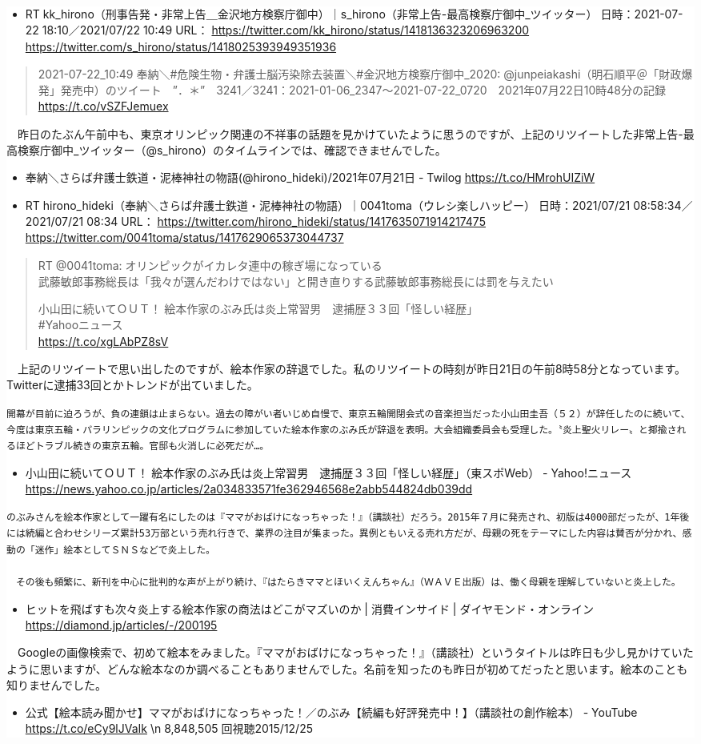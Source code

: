 - RT kk_hirono（刑事告発・非常上告＿金沢地方検察庁御中）｜s_hirono（非常上告-最高検察庁御中_ツイッター） 日時：2021-07-22 18:10／2021/07/22 10:49 URL： https://twitter.com/kk_hirono/status/1418136323206963200 https://twitter.com/s_hirono/status/1418025393949351936  
> 2021-07-22_10:49 奉納＼#危険生物・弁護士脳汚染除去装置＼#金沢地方検察庁御中_2020: @junpeiakashi（明石順平＠「財政爆発」発売中）のツイート　”．＊”　3241／3241：2021-01-06_2347〜2021-07-22_0720　2021年07月22日10時48分の記録 https://t.co/vSZFJemuex  

　昨日のたぶん午前中も、東京オリンピック関連の不祥事の話題を見かけていたように思うのですが、上記のリツイートした非常上告-最高検察庁御中_ツイッター（@s_hirono）のタイムラインでは、確認できませんでした。

- 奉納＼さらば弁護士鉄道・泥棒神社の物語(@hirono_hideki)/2021年07月21日 - Twilog https://t.co/HMrohUIZiW

- RT hirono_hideki（奉納＼さらば弁護士鉄道・泥棒神社の物語）｜0041toma（ウレシ楽しハッピー） 日時：2021/07/21 08:58:34／2021/07/21 08:34 URL： https://twitter.com/hirono_hideki/status/1417635071914217475 https://twitter.com/0041toma/status/1417629065373044737
> RT @0041toma: オリンピックがイカレタ連中の稼ぎ場になっている  
> 武藤敏郎事務総長は「我々が選んだわけではない」と開き直りする武藤敏郎事務総長には罰を与えたい  
>   
> 小山田に続いてＯＵＴ！ 絵本作家のぶみ氏は炎上常習男　逮捕歴３３回「怪しい経歴」  
> #Yahooニュース  
> https://t.co/xgLAbPZ8sV  

　上記のリツイートで思い出したのですが、絵本作家の辞退でした。私のリツイートの時刻が昨日21日の午前8時58分となっています。Twitterに逮捕33回とかトレンドが出ていました。

```
開幕が目前に迫ろうが、負の連鎖は止まらない。過去の障がい者いじめ自慢で、東京五輪開閉会式の音楽担当だった小山田圭吾（５２）が辞任したのに続いて、今度は東京五輪・パラリンピックの文化プログラムに参加していた絵本作家のぶみ氏が辞退を表明。大会組織委員会も受理した。〝炎上聖火リレー〟と揶揄されるほどトラブル続きの東京五輪。官邸も火消しに必死だが…。
```

- 小山田に続いてＯＵＴ！ 絵本作家のぶみ氏は炎上常習男　逮捕歴３３回「怪しい経歴」（東スポWeb） - Yahoo!ニュース https://news.yahoo.co.jp/articles/2a034833571fe362946568e2abb544824db039dd

```
のぶみさんを絵本作家として一躍有名にしたのは『ママがおばけになっちゃった！』（講談社）だろう。2015年７月に発売され、初版は4000部だったが、1年後には続編と合わせシリーズ累計53万部という売れ行きで、業界の注目が集まった。異例ともいえる売れ方だが、母親の死をテーマにした内容は賛否が分かれ、感動の「迷作」絵本としてＳＮＳなどで炎上した。

　その後も頻繁に、新刊を中心に批判的な声が上がり続け、『はたらきママとほいくえんちゃん』（ＷＡＶＥ出版）は、働く母親を理解していないと炎上した。
```

- ヒットを飛ばすも次々炎上する絵本作家の商法はどこがマズいのか | 消費インサイド | ダイヤモンド・オンライン https://diamond.jp/articles/-/200195

　Googleの画像検索で、初めて絵本をみました。『ママがおばけになっちゃった！』（講談社）というタイトルは昨日も少し見かけていたように思いますが、どんな絵本なのか調べることもありませんでした。名前を知ったのも昨日が初めてだったと思います。絵本のことも知りませんでした。

- 公式【絵本読み聞かせ】ママがおばけになっちゃった！／のぶみ【続編も好評発売中！】（講談社の創作絵本） - YouTube https://t.co/eCy9lJVaIk  \n 8,848,505 回視聴2015/12/25


